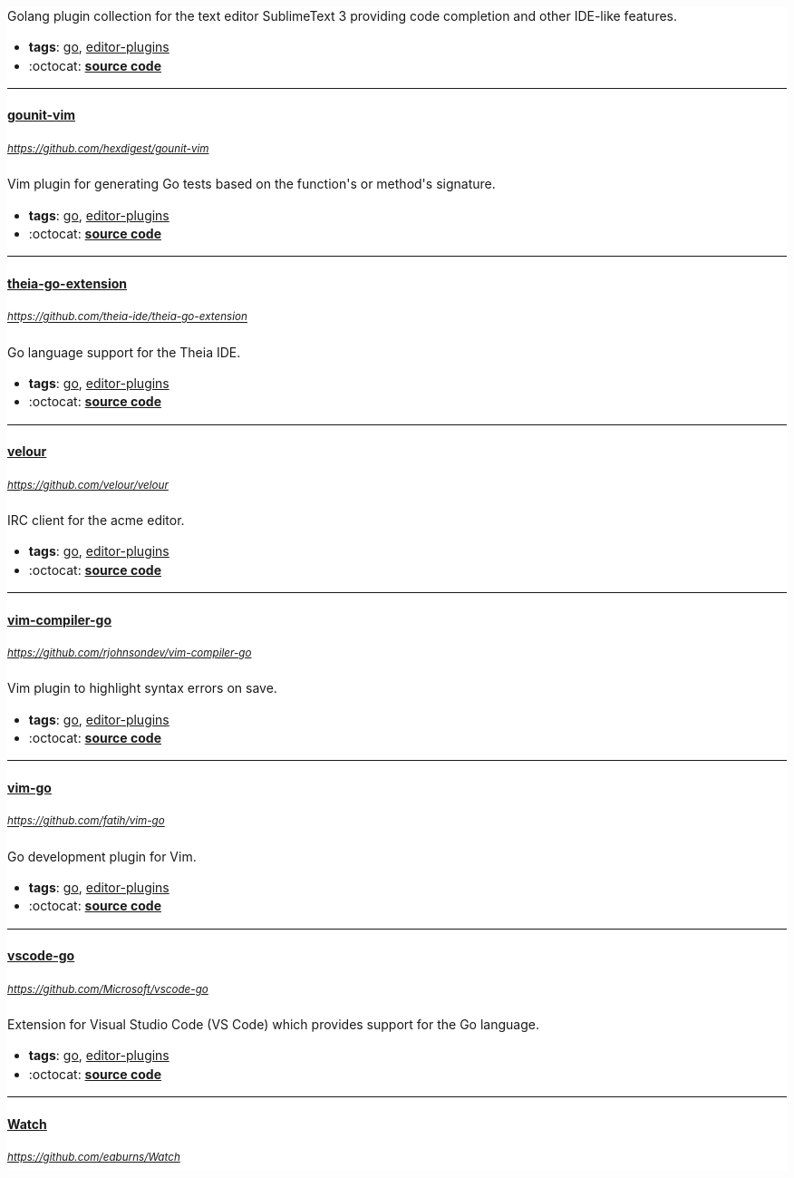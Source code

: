 Golang plugin collection for the text editor SublimeText 3 providing code completion and other IDE-like features.
* **tags**: [go](../tagged/go.md), [editor-plugins](../tagged/editor-plugins.md)
* :octocat: **[source code](https://github.com/DisposaBoy/GoSublime)**
---
#### [gounit-vim](https://github.com/hexdigest/gounit-vim)
_<sup>https://github.com/hexdigest/gounit-vim</sup>_

Vim plugin for generating Go tests based on the function's or method's signature.
* **tags**: [go](../tagged/go.md), [editor-plugins](../tagged/editor-plugins.md)
* :octocat: **[source code](https://github.com/hexdigest/gounit-vim)**
---
#### [theia-go-extension](https://github.com/theia-ide/theia-go-extension)
_<sup>https://github.com/theia-ide/theia-go-extension</sup>_

Go language support for the Theia IDE.
* **tags**: [go](../tagged/go.md), [editor-plugins](../tagged/editor-plugins.md)
* :octocat: **[source code](https://github.com/theia-ide/theia-go-extension)**
---
#### [velour](https://github.com/velour/velour)
_<sup>https://github.com/velour/velour</sup>_

IRC client for the acme editor.
* **tags**: [go](../tagged/go.md), [editor-plugins](../tagged/editor-plugins.md)
* :octocat: **[source code](https://github.com/velour/velour)**
---
#### [vim-compiler-go](https://github.com/rjohnsondev/vim-compiler-go)
_<sup>https://github.com/rjohnsondev/vim-compiler-go</sup>_

Vim plugin to highlight syntax errors on save.
* **tags**: [go](../tagged/go.md), [editor-plugins](../tagged/editor-plugins.md)
* :octocat: **[source code](https://github.com/rjohnsondev/vim-compiler-go)**
---
#### [vim-go](https://github.com/fatih/vim-go)
_<sup>https://github.com/fatih/vim-go</sup>_

Go development plugin for Vim.
* **tags**: [go](../tagged/go.md), [editor-plugins](../tagged/editor-plugins.md)
* :octocat: **[source code](https://github.com/fatih/vim-go)**
---
#### [vscode-go](https://github.com/Microsoft/vscode-go)
_<sup>https://github.com/Microsoft/vscode-go</sup>_

Extension for Visual Studio Code (VS Code) which provides support for the Go language.
* **tags**: [go](../tagged/go.md), [editor-plugins](../tagged/editor-plugins.md)
* :octocat: **[source code](https://github.com/Microsoft/vscode-go)**
---
#### [Watch](https://github.com/eaburns/Watch)
_<sup>https://github.com/eaburns/Watch</sup>_
